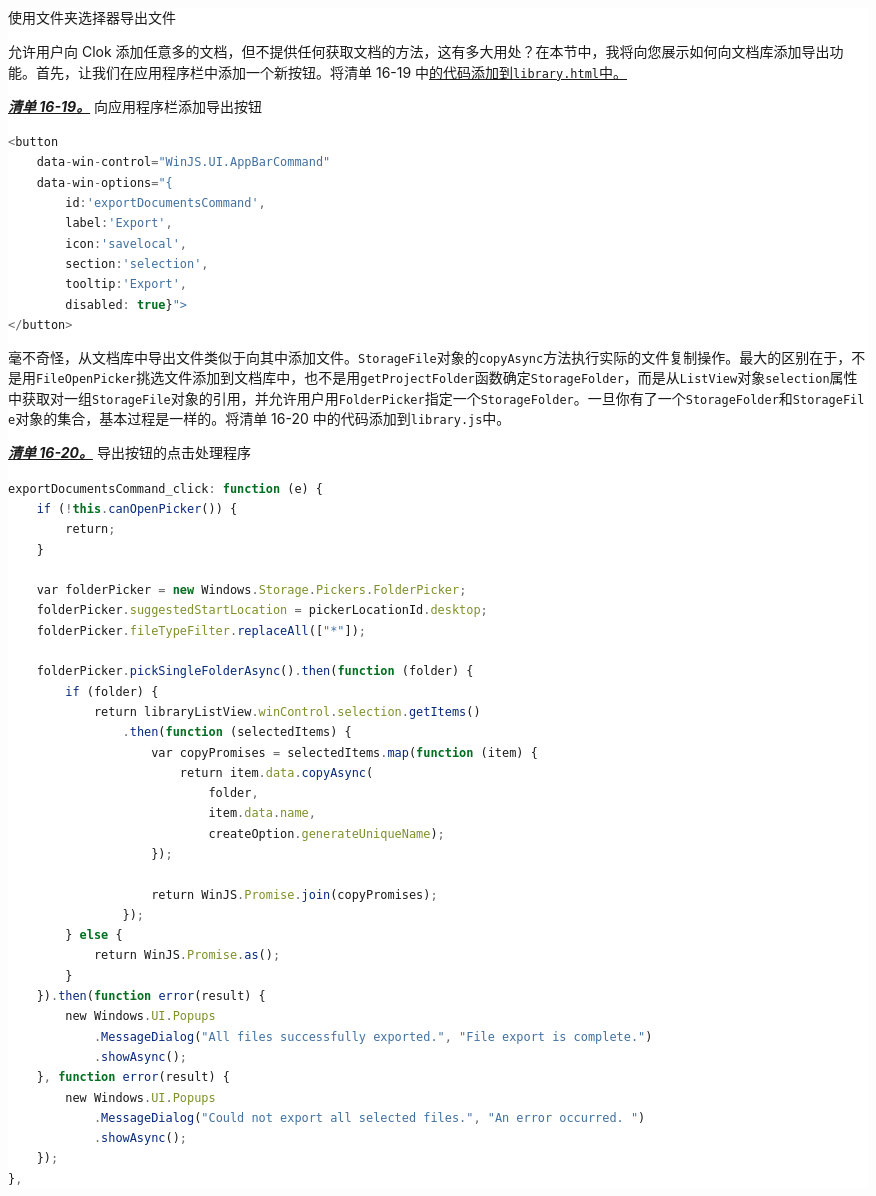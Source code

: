 使用文件夹选择器导出文件

允许用户向 Clok 添加任意多的文档，但不提供任何获取文档的方法，这有多大用处？在本节中，我将向您展示如何向文档库添加导出功能。首先，让我们在应用程序栏中添加一个新按钮。将清单 16-19 中[的代码添加到`library.html`中。](#list19)

[***清单 16-19。***](#_list19) 向应用程序栏添加导出按钮

```js
<button
    data-win-control="WinJS.UI.AppBarCommand"
    data-win-options="{
        id:'exportDocumentsCommand',
        label:'Export',
        icon:'savelocal',
        section:'selection',
        tooltip:'Export',
        disabled: true}">
</button>
```

毫不奇怪，从文档库中导出文件类似于向其中添加文件。`StorageFile`对象的`copyAsync`方法执行实际的文件复制操作。最大的区别在于，不是用`FileOpenPicker`挑选文件添加到文档库中，也不是用`getProjectFolder`函数确定`StorageFolder`，而是从`ListView`对象`selection`属性中获取对一组`StorageFile`对象的引用，并允许用户用`FolderPicker`指定一个`StorageFolder`。一旦你有了一个`StorageFolder`和`StorageFile`对象的集合，基本过程是一样的。将清单 16-20 中的代码添加到`library.js`中。

[***清单 16-20。***](#_list20) 导出按钮的点击处理程序

```js
exportDocumentsCommand_click: function (e) {
    if (!this.canOpenPicker()) {
        return;
    }

    var folderPicker = new Windows.Storage.Pickers.FolderPicker;
    folderPicker.suggestedStartLocation = pickerLocationId.desktop;
    folderPicker.fileTypeFilter.replaceAll(["*"]);

    folderPicker.pickSingleFolderAsync().then(function (folder) {
        if (folder) {
            return libraryListView.winControl.selection.getItems()
                .then(function (selectedItems) {
                    var copyPromises = selectedItems.map(function (item) {
                        return item.data.copyAsync(
                            folder,
                            item.data.name,
                            createOption.generateUniqueName);
                    });

                    return WinJS.Promise.join(copyPromises);
                });
        } else {
            return WinJS.Promise.as();
        }
    }).then(function error(result) {
        new Windows.UI.Popups
            .MessageDialog("All files successfully exported.", "File export is complete.")
            .showAsync();
    }, function error(result) {
        new Windows.UI.Popups
            .MessageDialog("Could not export all selected files.", "An error occurred. ")
            .showAsync();
    });
},
```
